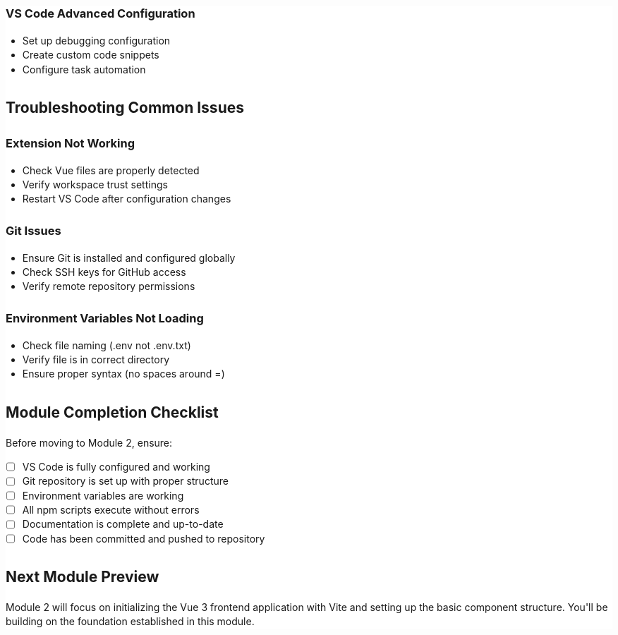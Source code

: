 ### VS Code Advanced Configuration
- Set up debugging configuration
- Create custom code snippets
- Configure task automation

## Troubleshooting Common Issues

### Extension Not Working
- Check Vue files are properly detected
- Verify workspace trust settings
- Restart VS Code after configuration changes

### Git Issues
- Ensure Git is installed and configured globally
- Check SSH keys for GitHub access
- Verify remote repository permissions

### Environment Variables Not Loading
- Check file naming (.env not .env.txt)
- Verify file is in correct directory
- Ensure proper syntax (no spaces around =)

## Module Completion Checklist

Before moving to Module 2, ensure:
- [ ] VS Code is fully configured and working
- [ ] Git repository is set up with proper structure
- [ ] Environment variables are working
- [ ] All npm scripts execute without errors
- [ ] Documentation is complete and up-to-date
- [ ] Code has been committed and pushed to repository

## Next Module Preview
Module 2 will focus on initializing the Vue 3 frontend application with Vite and setting up the basic component structure. You'll be building on the foundation established in this module.